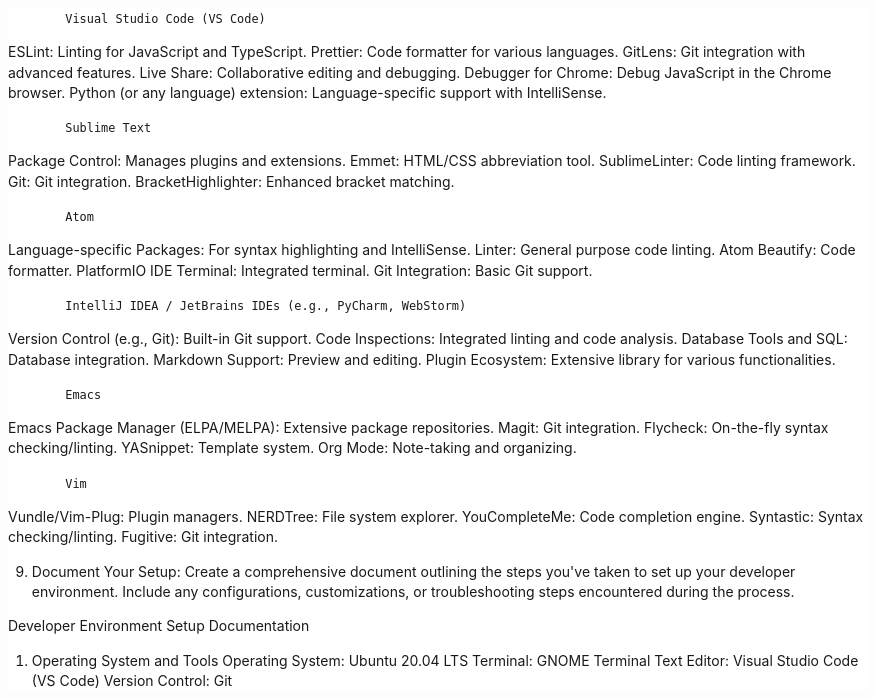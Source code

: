             Visual Studio Code (VS Code)
ESLint: Linting for JavaScript and TypeScript.
Prettier: Code formatter for various languages.
GitLens: Git integration with advanced features.
Live Share: Collaborative editing and debugging.
Debugger for Chrome: Debug JavaScript in the Chrome browser.
Python (or any language) extension: Language-specific support with IntelliSense.

            Sublime Text
Package Control: Manages plugins and extensions.
Emmet: HTML/CSS abbreviation tool.
SublimeLinter: Code linting framework.
Git: Git integration.
BracketHighlighter: Enhanced bracket matching.

            Atom
Language-specific Packages: For syntax highlighting and IntelliSense.
Linter: General purpose code linting.
Atom Beautify: Code formatter.
PlatformIO IDE Terminal: Integrated terminal.
Git Integration: Basic Git support.

            IntelliJ IDEA / JetBrains IDEs (e.g., PyCharm, WebStorm)
Version Control (e.g., Git): Built-in Git support.
Code Inspections: Integrated linting and code analysis.
Database Tools and SQL: Database integration.
Markdown Support: Preview and editing.
Plugin Ecosystem: Extensive library for various functionalities.

            Emacs
Emacs Package Manager (ELPA/MELPA): Extensive package repositories.
Magit: Git integration.
Flycheck: On-the-fly syntax checking/linting.
YASnippet: Template system.
Org Mode: Note-taking and organizing.

            Vim
Vundle/Vim-Plug: Plugin managers.
NERDTree: File system explorer.
YouCompleteMe: Code completion engine.
Syntastic: Syntax checking/linting.
Fugitive: Git integration.




9. Document Your Setup:
    Create a comprehensive document outlining the steps you've taken to set up your developer environment. Include any configurations, customizations, or troubleshooting steps encountered during the process. 


Developer Environment Setup Documentation

1. Operating System and Tools
Operating System: Ubuntu 20.04 LTS
Terminal: GNOME Terminal
Text Editor: Visual Studio Code (VS Code)
Version Control: Git
